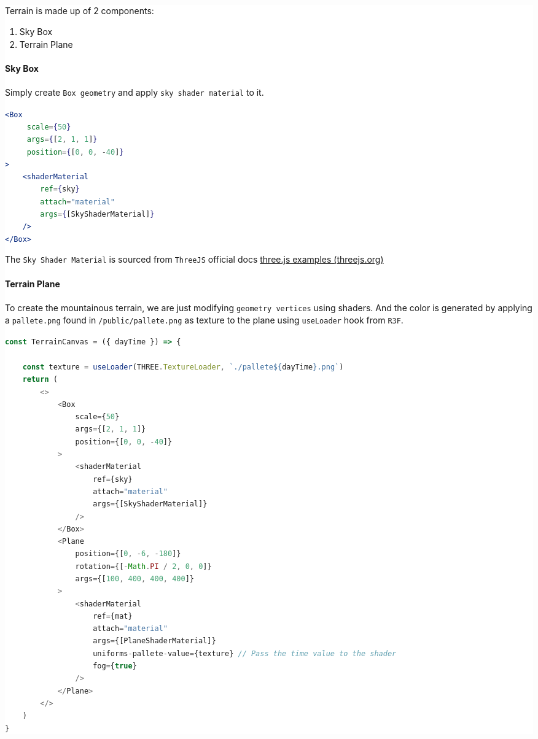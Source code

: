 Terrain is made up of 2 components:
1. Sky Box
2. Terrain Plane

#### Sky Box
Simply create `Box geometry` and apply `sky shader material`  to it.
```jsx
<Box
	 scale={50}
	 args={[2, 1, 1]}
	 position={[0, 0, -40]}
>
	<shaderMaterial
		ref={sky}
		attach="material"
		args={[SkyShaderMaterial]}
	/>
</Box>
```

The `Sky Shader Material` is sourced from `ThreeJS` official docs [three.js examples (threejs.org)](https://threejs.org/examples/?q=sky#webgl_shaders_sky)

#### Terrain Plane
To create the mountainous terrain, we are just modifying `geometry vertices` using shaders. And the color is generated by applying a `pallete.png` found in `/public/pallete.png` as texture to the plane using `useLoader` hook from `R3F`. 
```jsx
const TerrainCanvas = ({ dayTime }) => {

    const texture = useLoader(THREE.TextureLoader, `./pallete${dayTime}.png`)
    return (
        <>
            <Box
                scale={50}
                args={[2, 1, 1]}
                position={[0, 0, -40]}
            >
                <shaderMaterial
                    ref={sky}
                    attach="material"
                    args={[SkyShaderMaterial]}
                />
            </Box>
            <Plane
                position={[0, -6, -180]}
                rotation={[-Math.PI / 2, 0, 0]}
                args={[100, 400, 400, 400]}
            >
                <shaderMaterial
                    ref={mat}
                    attach="material"
                    args={[PlaneShaderMaterial]}
                    uniforms-pallete-value={texture} // Pass the time value to the shader
                    fog={true}
                />
            </Plane>
        </>
    )
}
```
